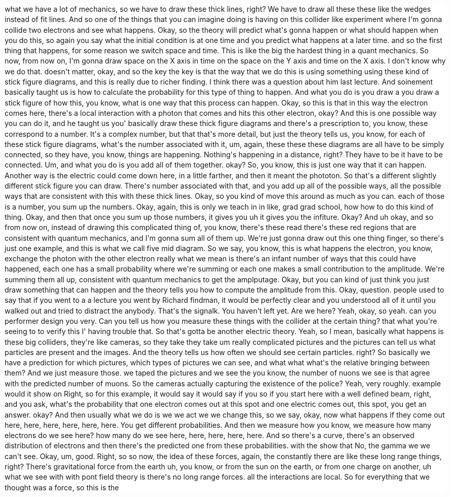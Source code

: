 what we have a lot of mechanics, so we have to draw these thick lines, right? We have to draw all these these like the wedges instead of fit lines. And so one of the things that you can imagine doing is having on this collider like experiment where I'm gonna collide two electrons and see what happens. Okay, so the theory will predict what's gonna happen or what should happen when you do this, so again you say what the initial condition is at one time and you predict what happens at a later time. and so the first thing that happens, for some reason we switch space and time. This is like the big the hardest thing in a quant mechanics. So now, from now on, I'm gonna draw space on the X axis in time on the space on the Y axis and time on the X axis. I don't know why we do that. doesn't matter, okay, and so the key the key is that the way that we do this is using something using these kind of stick figure diagrams, and this is really due to richer finding. I think there was a question about him last lecture. And soinement basically taught us is how to calculate the probability for this type of thing to happen. And what you do is you draw a you draw a stick figure of how this, you know, what is one way that this process can happen. Okay, so this is that in this way the electron comes here, there's a local interaction with a photon that comes and hits this other electron, okay? And this is one possible way you can do it, and he taught us you' basically draw these thick figure diagrams and there's a prescription to, you know, these correspond to a number. It's a complex number, but that that's more detail, but just the theory tells us, you know, for each of these stick figure diagrams, what's the number associated with it, um, again, these these these diagrams are all have to be simply connected, so they have, you know, things are happening. Nothing's happening in a distance, right? They have to be it have to be connected. Um, and what you do is you add all of them together. okay? So, you know, this is just one way that it can happen. Another way is the electric could come down here, in a little farther, and then it meant the phototon. So that's a different slightly different stick figure you can draw. There's number associated with that, and you add up all of the possible ways, all the possible ways that are consistent with this with these thick lines. Okay, so you kind of move this around as much as you can. each of those is a number, you sum up the numbers. Okay, again, this is only we teach in in like, grad grad school, how how to do this kind of thing. Okay, and then that once you sum up those numbers, it gives you uh it gives you the infiture. Okay? And uh okay, and so from now on, instead of drawing this complicated thing of, you know, there's these read there's these red regions that are consistent with quantum mechanics, and I'm gonna sum all of them up. We're just gonna draw out this one thing finger, so there's just one example, and this is what we call five mid diagram. So we say, you know, this is what happens the electron, you know, exchange the photon with the other electron really what we mean is there's an infant number of ways that this could have happened, each one has a small probability where we're summing or each one makes a small contribution to the amplitude. We're summing them all up, consistent with quantum mechanics to get the amplputage. Okay, but you can kind of just think you just draw something that can happen and the theory tells you how to compute the amplitude from this. Okay, question. people used to say that if you went to a a lecture you went by Richard findman, it would be perfectly clear and you understood all of it until you walked out and tried to distract the anybody. That's the signalk. You haven't left yet. Are we here? Yeah, okay, so yeah. can you performer design you very. Can you tell us how you measure these things with the collider at the certain thing? that what you're seeing to to verify this I' having trouble that. So that's gotta be another electric theory. Yeah, so I mean, basically what happens is these big colliders, they're like cameras, so they take they take um really complicated pictures and the pictures can tell us what particles are present and the images. And the theory tells us how often we should see certain particles. right? So basically we have a prediction for which pictures, which types of pictures we can see, and what what what's the relative bringing between them? And we just measure those. we taped the pictures and we see the you know, the number of nuons we see is that agree with the predicted number of muons. So the cameras actually capturing the existence of the police? Yeah, very roughly. example would it show on Right, so for this example, it would say it would say if you so if you start here with a well defined beam, right, and you ask, what's the probability that one electron comes out at this spot and one electric comes out, this spot, you get an answer. okay? And then usually what we do is we we act we we change this, so we say, okay, now what happens if they come out here, here, here, here, here, here. You get different probabilities. And then we measure how you know, we measure how many electrons do we see here? how many do we see here, here, here, here, here. And so there's a curve, there's an observed distribution of electrons and then there's the predicted one from these probabilities. with the show that No, the gamma we we can't see. Okay, um, good. Right, so so now, the idea of these forces, again, the constantly there are like these long range things, right? There's gravitational force from the earth uh, you know, or from the sun on the earth, or from one charge on another, uh what we see with with pont field theory is there's no long range forces. all the interactions are local. So for everything that we thought was a force, so this is the